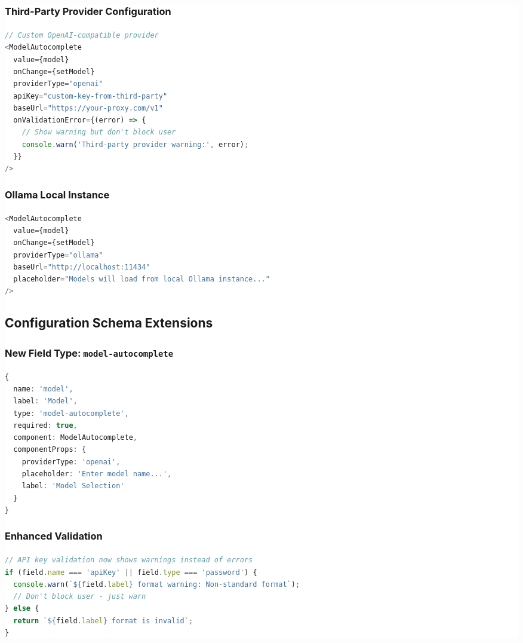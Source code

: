 ### Third-Party Provider Configuration

```typescript
// Custom OpenAI-compatible provider
<ModelAutocomplete
  value={model}
  onChange={setModel}
  providerType="openai"
  apiKey="custom-key-from-third-party"
  baseUrl="https://your-proxy.com/v1"
  onValidationError={(error) => {
    // Show warning but don't block user
    console.warn('Third-party provider warning:', error);
  }}
/>
```

### Ollama Local Instance

```typescript
<ModelAutocomplete
  value={model}
  onChange={setModel}
  providerType="ollama"
  baseUrl="http://localhost:11434"
  placeholder="Models will load from local Ollama instance..."
/>
```

## Configuration Schema Extensions

### New Field Type: `model-autocomplete`

```typescript
{
  name: 'model',
  label: 'Model',
  type: 'model-autocomplete',
  required: true,
  component: ModelAutocomplete,
  componentProps: {
    providerType: 'openai',
    placeholder: 'Enter model name...',
    label: 'Model Selection'
  }
}
```

### Enhanced Validation

```typescript
// API key validation now shows warnings instead of errors
if (field.name === 'apiKey' || field.type === 'password') {
  console.warn(`${field.label} format warning: Non-standard format`);
  // Don't block user - just warn
} else {
  return `${field.label} format is invalid`;
}
```
